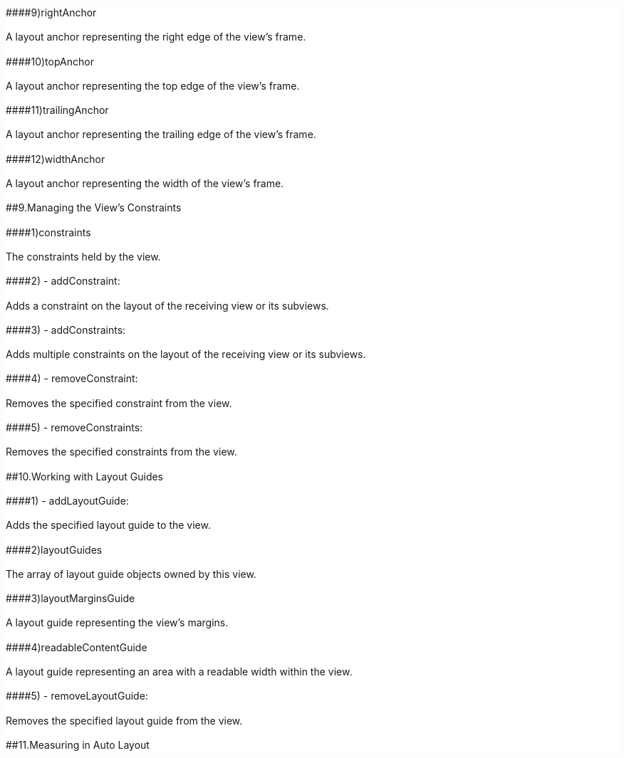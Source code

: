 ####9)rightAnchor

A layout anchor representing the right edge of the view’s frame.

####10)topAnchor

A layout anchor representing the top edge of the view’s frame.

####11)trailingAnchor

A layout anchor representing the trailing edge of the view’s frame.

####12)widthAnchor

A layout anchor representing the width of the view’s frame.

##9.Managing the View’s Constraints

####1)constraints

The constraints held by the view.

####2)   - addConstraint:

Adds a constraint on the layout of the receiving view or its subviews.

####3)   - addConstraints:

Adds multiple constraints on the layout of the receiving view or its subviews.

####4)   - removeConstraint:

Removes the specified constraint from the view.

####5)   - removeConstraints:

Removes the specified constraints from the view.

##10.Working with Layout Guides

####1)   - addLayoutGuide:

Adds the specified layout guide to the view.

####2)layoutGuides

The array of layout guide objects owned by this view.

####3)layoutMarginsGuide

A layout guide representing the view’s margins.

####4)readableContentGuide

A layout guide representing an area with a readable width within the view.

####5)   - removeLayoutGuide:

Removes the specified layout guide from the view.

##11.Measuring in Auto Layout


